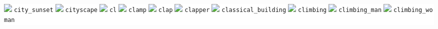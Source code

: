 
</tr>

<tr valign="top">

<td align="center"><a href="https://github.githubassets.com/images/icons/emoji/unicode/1f306.png?v8"><img src="https://github.githubassets.com/images/icons/emoji/unicode/1f306.png?v8" width="15%"/></a></td>
<td><code>city_sunset</code> </td>

<td align="center"><a href="https://github.githubassets.com/images/icons/emoji/unicode/1f3d9.png?v8"><img src="https://github.githubassets.com/images/icons/emoji/unicode/1f3d9.png?v8" width="15%"/></a></td>
<td><code>cityscape</code> </td>


</tr>

<tr valign="top">

<td align="center"><a href="https://github.githubassets.com/images/icons/emoji/unicode/1f191.png?v8"><img src="https://github.githubassets.com/images/icons/emoji/unicode/1f191.png?v8" width="15%"/></a></td>
<td><code>cl</code> </td>

<td align="center"><a href="https://github.githubassets.com/images/icons/emoji/unicode/1f5dc.png?v8"><img src="https://github.githubassets.com/images/icons/emoji/unicode/1f5dc.png?v8" width="15%"/></a></td>
<td><code>clamp</code> </td>


</tr>

<tr valign="top">

<td align="center"><a href="https://github.githubassets.com/images/icons/emoji/unicode/1f44f.png?v8"><img src="https://github.githubassets.com/images/icons/emoji/unicode/1f44f.png?v8" width="15%"/></a></td>
<td><code>clap</code> </td>

<td align="center"><a href="https://github.githubassets.com/images/icons/emoji/unicode/1f3ac.png?v8"><img src="https://github.githubassets.com/images/icons/emoji/unicode/1f3ac.png?v8" width="15%"/></a></td>
<td><code>clapper</code> </td>


</tr>

<tr valign="top">

<td align="center"><a href="https://github.githubassets.com/images/icons/emoji/unicode/1f3db.png?v8"><img src="https://github.githubassets.com/images/icons/emoji/unicode/1f3db.png?v8" width="15%"/></a></td>
<td><code>classical_building</code> </td>

<td align="center"><a href="https://github.githubassets.com/images/icons/emoji/unicode/1f9d7.png?v8"><img src="https://github.githubassets.com/images/icons/emoji/unicode/1f9d7.png?v8" width="15%"/></a></td>
<td><code>climbing</code> </td>


</tr>

<tr valign="top">

<td align="center"><a href="https://github.githubassets.com/images/icons/emoji/unicode/1f9d7-2642.png?v8"><img src="https://github.githubassets.com/images/icons/emoji/unicode/1f9d7-2642.png?v8" width="15%"/></a></td>
<td><code>climbing_man</code> </td>

<td align="center"><a href="https://github.githubassets.com/images/icons/emoji/unicode/1f9d7-2640.png?v8"><img src="https://github.githubassets.com/images/icons/emoji/unicode/1f9d7-2640.png?v8" width="15%"/></a></td>
<td><code>climbing_woman</code> </td>


</tr>
